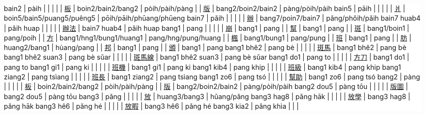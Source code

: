 bain2 | pàih | | |
| | [板](https://en.wiktionary.org/wiki/板) | boin2/bain2/bang2 | pòih/pàih/pàng
| | [版](https://en.wiktionary.org/wiki/版) | bang2/boin2/bain2 | pàng/pòih/pàih
bain5 | pāih | | |
| | [爿](https://en.wiktionary.org/wiki/爿) | boin5/bain5/puang5/puêng5 | pōih/pāih/phūang/phūeng
bain7 | pǎih | | |
| | [辦](https://en.wiktionary.org/wiki/辦) | bang7/poin7/bain7 | pǎng/phǒih/pǎih
bain7 huab4 | pǎih huap | | |
| | [辦法](https://en.wiktionary.org/wiki/辦法) | bain7 huab4 | pǎih huap
bang1 | pang | | |
| | [崩](https://en.wiktionary.org/wiki/崩) | bang1 | pang
| | [幫](https://en.wiktionary.org/wiki/幫) | bang1 | pang
| | [斑](https://en.wiktionary.org/wiki/斑) | bang1/boin1 | pang/poih
| | [方](https://en.wiktionary.org/wiki/方) | bang1/hng1/bung1/huang1 | pang/hng/pung/huang
| | [楓](https://en.wiktionary.org/wiki/楓) | bang1/bung1 | pang/pung
| | [班](https://en.wiktionary.org/wiki/班) | bang1 | pang
| | [肪](https://en.wiktionary.org/wiki/肪) | huang2/bang1 | hùang/pang
| | [邦](https://en.wiktionary.org/wiki/邦) | bang1 | pang
| | [頒](https://en.wiktionary.org/wiki/頒) | bang1 | pang
bang1 bhê2 | pang bè | | |
| | [斑馬](https://en.wiktionary.org/wiki/斑馬) | bang1 bhê2 | pang bè
bang1 bhê2 suan3 | pang bè sǔar | | |
| | [斑馬線](https://en.wiktionary.org/wiki/斑馬線) | bang1 bhê2 suan3 | pang bè sǔar
bang1 do1 | pang to | | |
| | [方刀](https://en.wiktionary.org/wiki/方刀) | bang1 do1 | pang to
bang1 gi1 | pang ki | | |
| | [班機](https://en.wiktionary.org/wiki/班機) | bang1 gi1 | pang ki
bang1 kib4 | pang khip | | |
| | [班級](https://en.wiktionary.org/wiki/班級) | bang1 kib4 | pang khip
bang1 ziang2 | pang tsìang | | |
| | [班長](https://en.wiktionary.org/wiki/班長) | bang1 ziang2 | pang tsìang
bang1 zo6 | pang tsó | | |
| | [幫助](https://en.wiktionary.org/wiki/幫助) | bang1 zo6 | pang tsó
bang2 | pàng | | |
| | [板](https://en.wiktionary.org/wiki/板) | boin2/bain2/bang2 | pòih/pàih/pàng
| | [版](https://en.wiktionary.org/wiki/版) | bang2/boin2/bain2 | pàng/pòih/pàih
bang2 dou5 | pàng tōu | | |
| | [版圖](https://en.wiktionary.org/wiki/版圖) | bang2 dou5 | pàng tōu
bang3 | pǎng | | |
| | [放](https://en.wiktionary.org/wiki/放) | huang3/bang3 | hǔang/pǎng
bang3 hag8 | pǎng hāk | | |
| | [放學](https://en.wiktionary.org/wiki/放學) | bang3 hag8 | pǎng hāk
bang3 hê6 | pǎng hé | | |
| | [放暇](https://en.wiktionary.org/wiki/放暇) | bang3 hê6 | pǎng hé
bang3 kia2 | pǎng khìa | | |